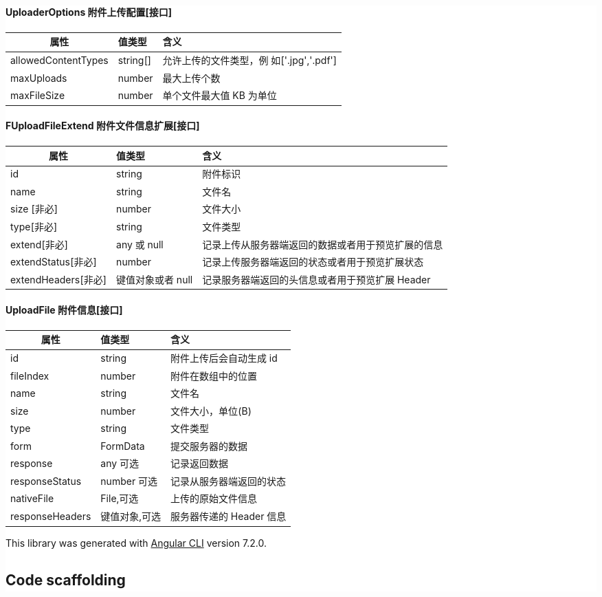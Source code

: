#### UploaderOptions 附件上传配置[接口]

| 属性                | 值类型   | 含义                                     |
| ------------------- | :------- | :--------------------------------------- |
| allowedContentTypes | string[] | 允许上传的文件类型，例 如['.jpg','.pdf'] |
| maxUploads          | number   | 最大上传个数                             |
| maxFileSize         | number   | 单个文件最大值 KB 为单位                 |

#### FUploadFileExtend 附件文件信息扩展[接口]

| 属性                | 值类型            | 含义                                               |
| ------------------- | :---------------- | :------------------------------------------------- |
| id                  | string            | 附件标识                                           |
| name                | string            | 文件名                                             |
| size [非必]         | number            | 文件大小                                           |
| type[非必]          | string            | 文件类型                                           |
| extend[非必]        | any 或 null       | 记录上传从服务器端返回的数据或者用于预览扩展的信息 |
| extendStatus[非必]  | number            | 记录上传服务器端返回的状态或者用于预览扩展状态     |
| extendHeaders[非必] | 键值对象或者 null | 记录服务器端返回的头信息或者用于预览扩展 Header    |

#### UploadFile 附件信息[接口]

| 属性            | 值类型        | 含义                     |
| --------------- | :------------ | :----------------------- |
| id              | string        | 附件上传后会自动生成 id  |
| fileIndex       | number        | 附件在数组中的位置       |
| name            | string        | 文件名                   |
| size            | number        | 文件大小，单位(B)        |
| type            | string        | 文件类型                 |
| form            | FormData      | 提交服务器的数据         |
| response        | any 可选      | 记录返回数据             |
| responseStatus  | number 可选   | 记录从服务器端返回的状态 |
| nativeFile      | File,可选     | 上传的原始文件信息       |
| responseHeaders | 键值对象,可选 | 服务器传递的 Header 信息 |

This library was generated with [Angular CLI](https://github.com/angular/angular-cli) version 7.2.0.

## Code scaffolding
